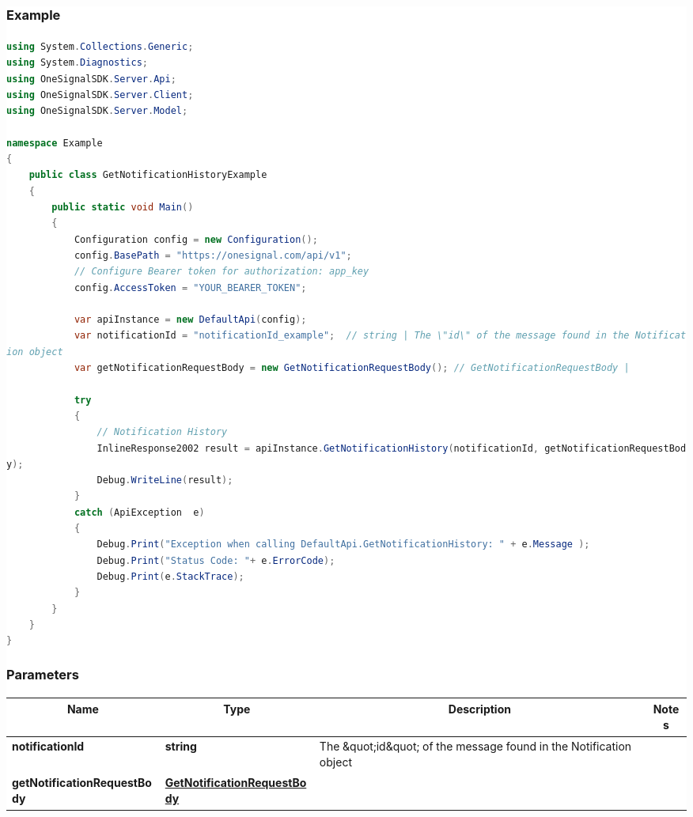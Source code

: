 ### Example
```csharp
using System.Collections.Generic;
using System.Diagnostics;
using OneSignalSDK.Server.Api;
using OneSignalSDK.Server.Client;
using OneSignalSDK.Server.Model;

namespace Example
{
    public class GetNotificationHistoryExample
    {
        public static void Main()
        {
            Configuration config = new Configuration();
            config.BasePath = "https://onesignal.com/api/v1";
            // Configure Bearer token for authorization: app_key
            config.AccessToken = "YOUR_BEARER_TOKEN";

            var apiInstance = new DefaultApi(config);
            var notificationId = "notificationId_example";  // string | The \"id\" of the message found in the Notification object
            var getNotificationRequestBody = new GetNotificationRequestBody(); // GetNotificationRequestBody | 

            try
            {
                // Notification History
                InlineResponse2002 result = apiInstance.GetNotificationHistory(notificationId, getNotificationRequestBody);
                Debug.WriteLine(result);
            }
            catch (ApiException  e)
            {
                Debug.Print("Exception when calling DefaultApi.GetNotificationHistory: " + e.Message );
                Debug.Print("Status Code: "+ e.ErrorCode);
                Debug.Print(e.StackTrace);
            }
        }
    }
}
```

### Parameters

Name | Type | Description  | Notes
------------- | ------------- | ------------- | -------------
 **notificationId** | **string**| The \&quot;id\&quot; of the message found in the Notification object | 
 **getNotificationRequestBody** | [**GetNotificationRequestBody**](GetNotificationRequestBody.md)|  | 
